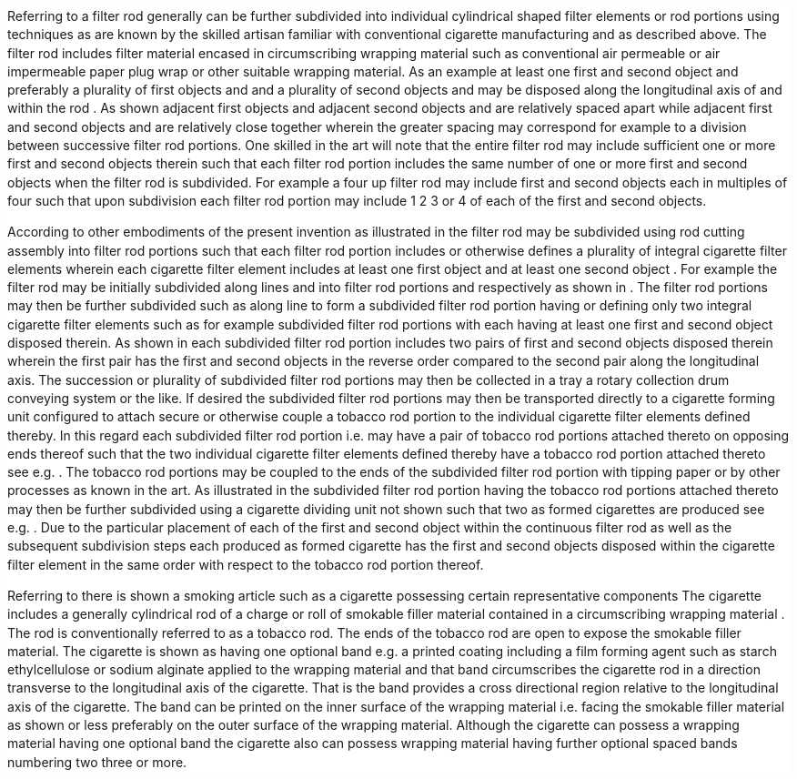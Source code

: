 Referring to a filter rod generally can be further subdivided into individual cylindrical shaped filter elements or rod portions using techniques as are known by the skilled artisan familiar with conventional cigarette manufacturing and as described above. The filter rod includes filter material encased in circumscribing wrapping material such as conventional air permeable or air impermeable paper plug wrap or other suitable wrapping material. As an example at least one first and second object and preferably a plurality of first objects and and a plurality of second objects and may be disposed along the longitudinal axis of and within the rod . As shown adjacent first objects and adjacent second objects and are relatively spaced apart while adjacent first and second objects and are relatively close together wherein the greater spacing may correspond for example to a division between successive filter rod portions. One skilled in the art will note that the entire filter rod may include sufficient one or more first and second objects therein such that each filter rod portion includes the same number of one or more first and second objects when the filter rod is subdivided. For example a four up filter rod may include first and second objects each in multiples of four such that upon subdivision each filter rod portion may include 1 2 3 or 4 of each of the first and second objects.

According to other embodiments of the present invention as illustrated in the filter rod may be subdivided using rod cutting assembly into filter rod portions such that each filter rod portion includes or otherwise defines a plurality of integral cigarette filter elements wherein each cigarette filter element includes at least one first object and at least one second object . For example the filter rod may be initially subdivided along lines and into filter rod portions and respectively as shown in . The filter rod portions may then be further subdivided such as along line to form a subdivided filter rod portion having or defining only two integral cigarette filter elements such as for example subdivided filter rod portions with each having at least one first and second object disposed therein. As shown in each subdivided filter rod portion includes two pairs of first and second objects disposed therein wherein the first pair has the first and second objects in the reverse order compared to the second pair along the longitudinal axis. The succession or plurality of subdivided filter rod portions may then be collected in a tray a rotary collection drum conveying system or the like. If desired the subdivided filter rod portions may then be transported directly to a cigarette forming unit configured to attach secure or otherwise couple a tobacco rod portion to the individual cigarette filter elements defined thereby. In this regard each subdivided filter rod portion i.e. may have a pair of tobacco rod portions attached thereto on opposing ends thereof such that the two individual cigarette filter elements defined thereby have a tobacco rod portion attached thereto see e.g. . The tobacco rod portions may be coupled to the ends of the subdivided filter rod portion with tipping paper or by other processes as known in the art. As illustrated in the subdivided filter rod portion having the tobacco rod portions attached thereto may then be further subdivided using a cigarette dividing unit not shown such that two as formed cigarettes are produced see e.g. . Due to the particular placement of each of the first and second object within the continuous filter rod as well as the subsequent subdivision steps each produced as formed cigarette has the first and second objects disposed within the cigarette filter element in the same order with respect to the tobacco rod portion thereof.

Referring to there is shown a smoking article such as a cigarette possessing certain representative components The cigarette includes a generally cylindrical rod of a charge or roll of smokable filler material contained in a circumscribing wrapping material . The rod is conventionally referred to as a tobacco rod. The ends of the tobacco rod are open to expose the smokable filler material. The cigarette is shown as having one optional band e.g. a printed coating including a film forming agent such as starch ethylcellulose or sodium alginate applied to the wrapping material and that band circumscribes the cigarette rod in a direction transverse to the longitudinal axis of the cigarette. That is the band provides a cross directional region relative to the longitudinal axis of the cigarette. The band can be printed on the inner surface of the wrapping material i.e. facing the smokable filler material as shown or less preferably on the outer surface of the wrapping material. Although the cigarette can possess a wrapping material having one optional band the cigarette also can possess wrapping material having further optional spaced bands numbering two three or more.
